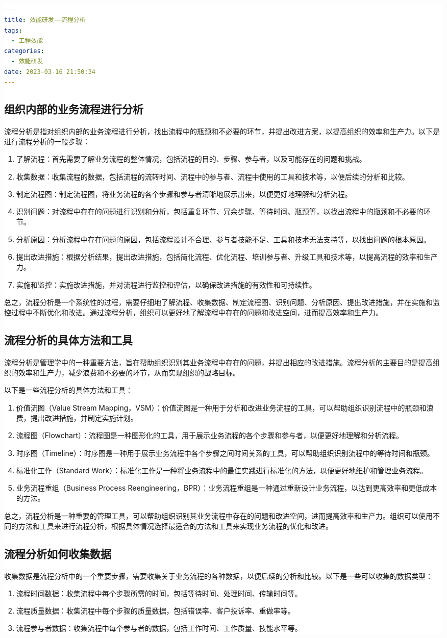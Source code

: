 ```yaml
---
title: 效能研发——流程分析
tags:
  - 工程效能
categories:
  - 效能研发
date: 2023-03-16 21:50:34
---
```

## 组织内部的业务流程进行分析
流程分析是指对组织内部的业务流程进行分析，找出流程中的瓶颈和不必要的环节，并提出改进方案，以提高组织的效率和生产力。以下是进行流程分析的一般步骤：

1. 了解流程：首先需要了解业务流程的整体情况，包括流程的目的、步骤、参与者，以及可能存在的问题和挑战。

2. 收集数据：收集流程的数据，包括流程的流转时间、流程中的参与者、流程中使用的工具和技术等，以便后续的分析和比较。

3. 制定流程图：制定流程图，将业务流程的各个步骤和参与者清晰地展示出来，以便更好地理解和分析流程。

4. 识别问题：对流程中存在的问题进行识别和分析，包括重复环节、冗余步骤、等待时间、瓶颈等，以找出流程中的瓶颈和不必要的环节。

5. 分析原因：分析流程中存在问题的原因，包括流程设计不合理、参与者技能不足、工具和技术无法支持等，以找出问题的根本原因。

6. 提出改进措施：根据分析结果，提出改进措施，包括简化流程、优化流程、培训参与者、升级工具和技术等，以提高流程的效率和生产力。

7. 实施和监控：实施改进措施，并对流程进行监控和评估，以确保改进措施的有效性和可持续性。

总之，流程分析是一个系统性的过程，需要仔细地了解流程、收集数据、制定流程图、识别问题、分析原因、提出改进措施，并在实施和监控过程中不断优化和改进。通过流程分析，组织可以更好地了解流程中存在的问题和改进空间，进而提高效率和生产力。

## 流程分析的具体方法和工具
流程分析是管理学中的一种重要方法，旨在帮助组织识别其业务流程中存在的问题，并提出相应的改进措施。流程分析的主要目的是提高组织的效率和生产力，减少浪费和不必要的环节，从而实现组织的战略目标。

以下是一些流程分析的具体方法和工具：

1. 价值流图（Value Stream Mapping，VSM）：价值流图是一种用于分析和改进业务流程的工具，可以帮助组织识别流程中的瓶颈和浪费，提出改进措施，并制定实施计划。

2. 流程图（Flowchart）：流程图是一种图形化的工具，用于展示业务流程的各个步骤和参与者，以便更好地理解和分析流程。

3. 时序图（Timeline）：时序图是一种用于展示业务流程中各个步骤之间时间关系的工具，可以帮助组织识别流程中的等待时间和瓶颈。

4. 标准化工作（Standard Work）：标准化工作是一种将业务流程中的最佳实践进行标准化的方法，以便更好地维护和管理业务流程。

5. 业务流程重组（Business Process Reengineering，BPR）：业务流程重组是一种通过重新设计业务流程，以达到更高效率和更低成本的方法。

总之，流程分析是一种重要的管理工具，可以帮助组织识别其业务流程中存在的问题和改进空间，进而提高效率和生产力。组织可以使用不同的方法和工具来进行流程分析，根据具体情况选择最适合的方法和工具来实现业务流程的优化和改进。

## 流程分析如何收集数据
收集数据是流程分析中的一个重要步骤，需要收集关于业务流程的各种数据，以便后续的分析和比较。以下是一些可以收集的数据类型：

1. 流程时间数据：收集流程中每个步骤所需的时间，包括等待时间、处理时间、传输时间等。

2. 流程质量数据：收集流程中每个步骤的质量数据，包括错误率、客户投诉率、重做率等。

3. 流程参与者数据：收集流程中每个参与者的数据，包括工作时间、工作质量、技能水平等。
